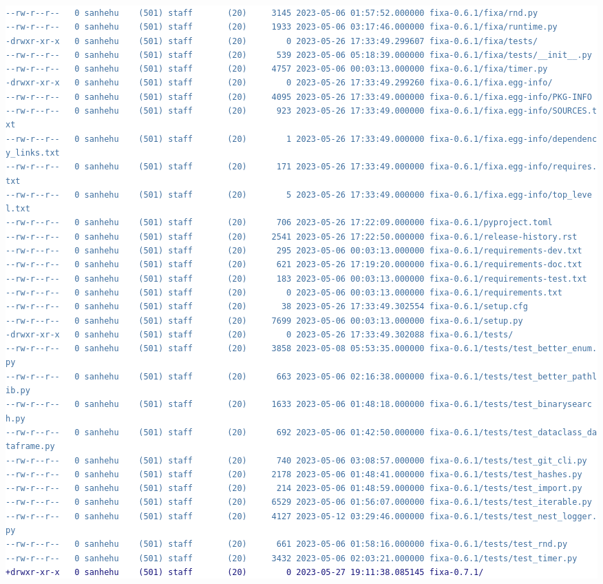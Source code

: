 ```diff
--rw-r--r--   0 sanhehu    (501) staff       (20)     3145 2023-05-06 01:57:52.000000 fixa-0.6.1/fixa/rnd.py
--rw-r--r--   0 sanhehu    (501) staff       (20)     1933 2023-05-06 03:17:46.000000 fixa-0.6.1/fixa/runtime.py
-drwxr-xr-x   0 sanhehu    (501) staff       (20)        0 2023-05-26 17:33:49.299607 fixa-0.6.1/fixa/tests/
--rw-r--r--   0 sanhehu    (501) staff       (20)      539 2023-05-06 05:18:39.000000 fixa-0.6.1/fixa/tests/__init__.py
--rw-r--r--   0 sanhehu    (501) staff       (20)     4757 2023-05-06 00:03:13.000000 fixa-0.6.1/fixa/timer.py
-drwxr-xr-x   0 sanhehu    (501) staff       (20)        0 2023-05-26 17:33:49.299260 fixa-0.6.1/fixa.egg-info/
--rw-r--r--   0 sanhehu    (501) staff       (20)     4095 2023-05-26 17:33:49.000000 fixa-0.6.1/fixa.egg-info/PKG-INFO
--rw-r--r--   0 sanhehu    (501) staff       (20)      923 2023-05-26 17:33:49.000000 fixa-0.6.1/fixa.egg-info/SOURCES.txt
--rw-r--r--   0 sanhehu    (501) staff       (20)        1 2023-05-26 17:33:49.000000 fixa-0.6.1/fixa.egg-info/dependency_links.txt
--rw-r--r--   0 sanhehu    (501) staff       (20)      171 2023-05-26 17:33:49.000000 fixa-0.6.1/fixa.egg-info/requires.txt
--rw-r--r--   0 sanhehu    (501) staff       (20)        5 2023-05-26 17:33:49.000000 fixa-0.6.1/fixa.egg-info/top_level.txt
--rw-r--r--   0 sanhehu    (501) staff       (20)      706 2023-05-26 17:22:09.000000 fixa-0.6.1/pyproject.toml
--rw-r--r--   0 sanhehu    (501) staff       (20)     2541 2023-05-26 17:22:50.000000 fixa-0.6.1/release-history.rst
--rw-r--r--   0 sanhehu    (501) staff       (20)      295 2023-05-06 00:03:13.000000 fixa-0.6.1/requirements-dev.txt
--rw-r--r--   0 sanhehu    (501) staff       (20)      621 2023-05-26 17:19:20.000000 fixa-0.6.1/requirements-doc.txt
--rw-r--r--   0 sanhehu    (501) staff       (20)      183 2023-05-06 00:03:13.000000 fixa-0.6.1/requirements-test.txt
--rw-r--r--   0 sanhehu    (501) staff       (20)        0 2023-05-06 00:03:13.000000 fixa-0.6.1/requirements.txt
--rw-r--r--   0 sanhehu    (501) staff       (20)       38 2023-05-26 17:33:49.302554 fixa-0.6.1/setup.cfg
--rw-r--r--   0 sanhehu    (501) staff       (20)     7699 2023-05-06 00:03:13.000000 fixa-0.6.1/setup.py
-drwxr-xr-x   0 sanhehu    (501) staff       (20)        0 2023-05-26 17:33:49.302088 fixa-0.6.1/tests/
--rw-r--r--   0 sanhehu    (501) staff       (20)     3858 2023-05-08 05:53:35.000000 fixa-0.6.1/tests/test_better_enum.py
--rw-r--r--   0 sanhehu    (501) staff       (20)      663 2023-05-06 02:16:38.000000 fixa-0.6.1/tests/test_better_pathlib.py
--rw-r--r--   0 sanhehu    (501) staff       (20)     1633 2023-05-06 01:48:18.000000 fixa-0.6.1/tests/test_binarysearch.py
--rw-r--r--   0 sanhehu    (501) staff       (20)      692 2023-05-06 01:42:50.000000 fixa-0.6.1/tests/test_dataclass_dataframe.py
--rw-r--r--   0 sanhehu    (501) staff       (20)      740 2023-05-06 03:08:57.000000 fixa-0.6.1/tests/test_git_cli.py
--rw-r--r--   0 sanhehu    (501) staff       (20)     2178 2023-05-06 01:48:41.000000 fixa-0.6.1/tests/test_hashes.py
--rw-r--r--   0 sanhehu    (501) staff       (20)      214 2023-05-06 01:48:59.000000 fixa-0.6.1/tests/test_import.py
--rw-r--r--   0 sanhehu    (501) staff       (20)     6529 2023-05-06 01:56:07.000000 fixa-0.6.1/tests/test_iterable.py
--rw-r--r--   0 sanhehu    (501) staff       (20)     4127 2023-05-12 03:29:46.000000 fixa-0.6.1/tests/test_nest_logger.py
--rw-r--r--   0 sanhehu    (501) staff       (20)      661 2023-05-06 01:58:16.000000 fixa-0.6.1/tests/test_rnd.py
--rw-r--r--   0 sanhehu    (501) staff       (20)     3432 2023-05-06 02:03:21.000000 fixa-0.6.1/tests/test_timer.py
+drwxr-xr-x   0 sanhehu    (501) staff       (20)        0 2023-05-27 19:11:38.085145 fixa-0.7.1/
```
